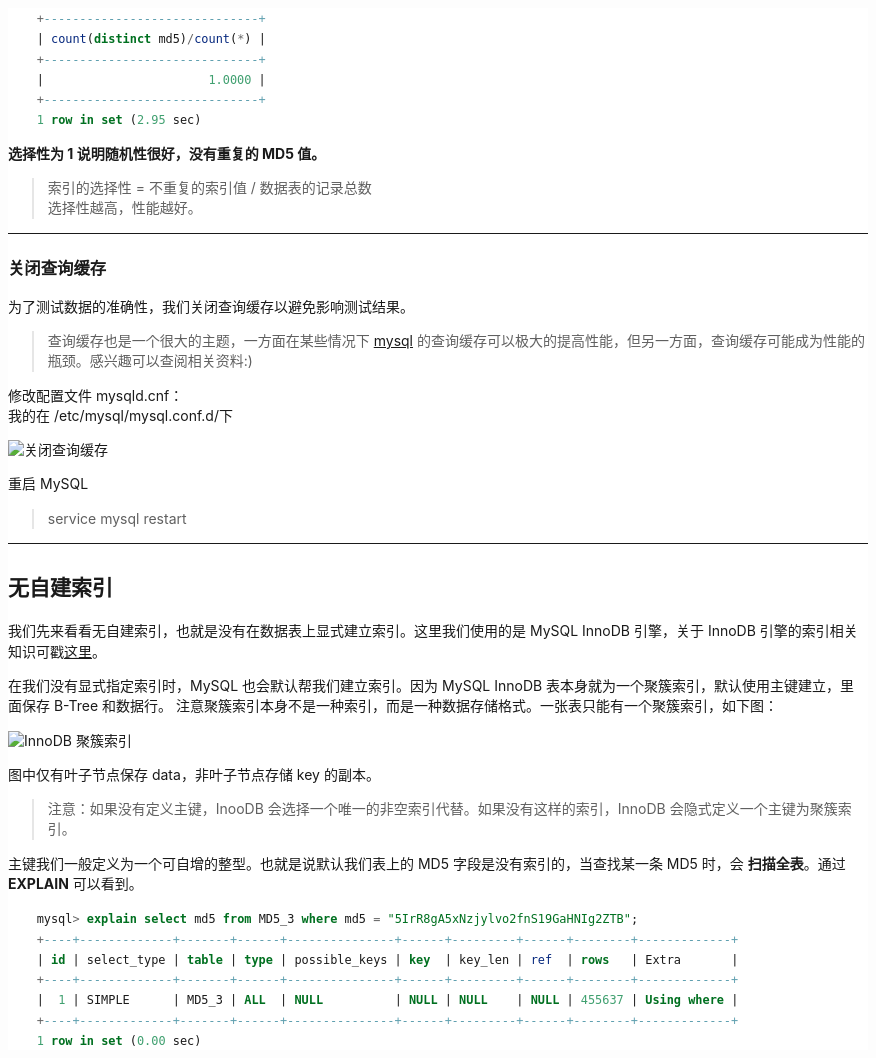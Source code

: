 ```sql
    +------------------------------+
    | count(distinct md5)/count(*) |
    +------------------------------+
    |                       1.0000 |
    +------------------------------+
    1 row in set (2.95 sec)
```

**选择性为 1 说明随机性很好，没有重复的 MD5 值。**

> 索引的选择性 = 不重复的索引值 / 数据表的记录总数   
> 选择性越高，性能越好。

- - -

### 关闭查询缓存

为了测试数据的准确性，我们关闭查询缓存以避免影响测试结果。

> 查询缓存也是一个很大的主题，一方面在某些情况下 [mysql][16] 的查询缓存可以极大的提高性能，但另一方面，查询缓存可能成为性能的瓶颈。感兴趣可以查阅相关资料:)

修改配置文件 mysqld.cnf：   
我的在 /etc/mysql/mysql.conf.d/下

![关闭查询缓存][19]

重启 MySQL

> service mysql restart

- - -

## 无自建索引

我们先来看看无自建索引，也就是没有在数据表上显式建立索引。这里我们使用的是 MySQL InnoDB 引擎，关于 InnoDB 引擎的索引相关知识可戳[这里][20]。

在我们没有显式指定索引时，MySQL 也会默认帮我们建立索引。因为 MySQL InnoDB 表本身就为一个聚簇索引，默认使用主键建立，里面保存 B-Tree 和数据行。 注意聚簇索引本身不是一种索引，而是一种数据存储格式。一张表只能有一个聚簇索引，如下图：

![InnoDB 聚簇索引][21]

图中仅有叶子节点保存 data，非叶子节点存储 key 的副本。

> 注意：如果没有定义主键，InooDB 会选择一个唯一的非空索引代替。如果没有这样的索引，InnoDB 会隐式定义一个主键为聚簇索引。

主键我们一般定义为一个可自增的整型。也就是说默认我们表上的 MD5 字段是没有索引的，当查找某一条 MD5 时，会 **扫描全表**。通过 **EXPLAIN** 可以看到。

```sql
    mysql> explain select md5 from MD5_3 where md5 = "5IrR8gA5xNzjylvo2fnS19GaHNIg2ZTB";
    +----+-------------+-------+------+---------------+------+---------+------+--------+-------------+
    | id | select_type | table | type | possible_keys | key  | key_len | ref  | rows   | Extra       |
    +----+-------------+-------+------+---------------+------+---------+------+--------+-------------+
    |  1 | SIMPLE      | MD5_3 | ALL  | NULL          | NULL | NULL    | NULL | 455637 | Using where |
    +----+-------------+-------+------+---------------+------+---------+------+--------+-------------+
    1 row in set (0.00 sec)
```


[0]: /wwh578867817/article/details/50763290
[1]: http://www.csdn.net/tag/mysql
[2]: http://www.csdn.net/tag/%e7%b4%a2%e5%bc%95
[3]: http://www.csdn.net/tag/%e6%b5%8b%e8%af%95
[8]: #
[9]: #t0
[10]: #t1
[11]: #t2
[12]: #t3
[13]: #t4
[14]: #t5
[15]: #t6
[16]: http://lib.csdn.net/base/mysql
[17]: http://lib.csdn.net/base/softwaretest
[18]: http://lib.csdn.net/base/java
[19]: http://img.blog.csdn.net/20160302110644238
[20]: http://blog.csdn.net/wwh578867817/article/details/50493940
[21]: http://img.blog.csdn.net/20160302115814102
[22]: http://www.cnblogs.com/zhaoyl/p/4121010.html
[23]: http://mdba.cn/?p=315
